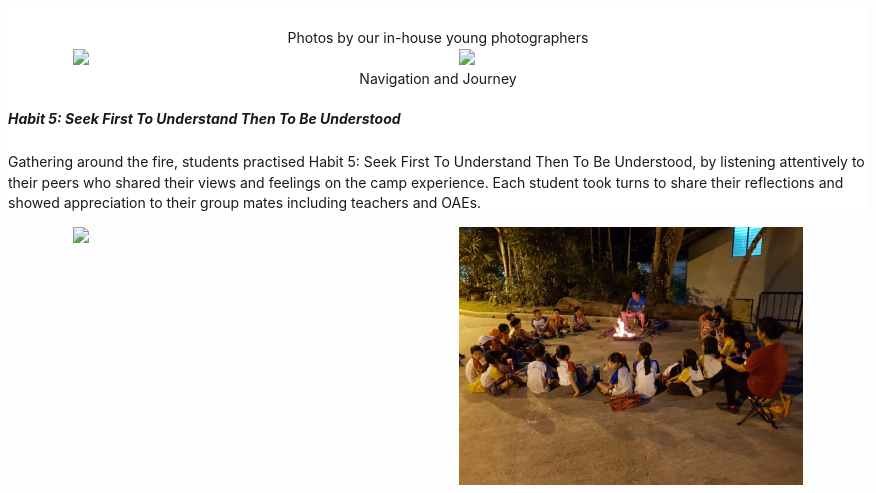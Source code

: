 <br clear="left">

<center>Photos by our in-house young photographers</center>

<img src="/images/p4outdooradvcamp11.jpg" style="width:40%;margin-right:65px;" align = "right">
<img src="/images/p4outdooradvcamp10.jfif" style="width:40%;margin-left:65px;" align = "left">

<br clear="left">

<center>Navigation and Journey</center>

##### **Habit 5: Seek First To Understand Then To Be Understood**
Gathering around the fire, students practised Habit 5: Seek First To Understand Then To Be Understood, by listening attentively to their peers who shared their views and feelings on the camp experience. Each student took turns to share their reflections and showed appreciation to their group mates including teachers and OAEs.

<img src="/images/p4outdooradvcamp13.jpg" style="width:40%;margin-right:65px;" align = "right">
<img src="/images/p4outdooradvcamp12.jpg" style="width:40%;margin-left:65px;" align = "left">
